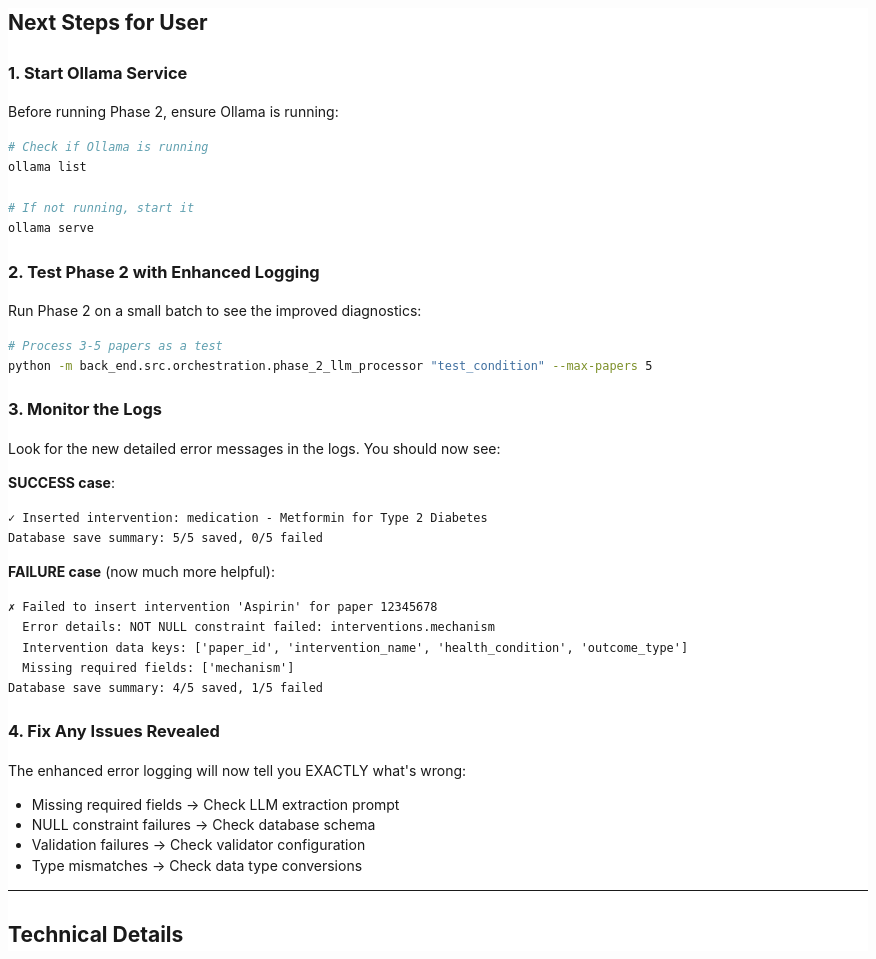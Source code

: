 
## Next Steps for User

### 1. Start Ollama Service

Before running Phase 2, ensure Ollama is running:

```bash
# Check if Ollama is running
ollama list

# If not running, start it
ollama serve
```

### 2. Test Phase 2 with Enhanced Logging

Run Phase 2 on a small batch to see the improved diagnostics:

```bash
# Process 3-5 papers as a test
python -m back_end.src.orchestration.phase_2_llm_processor "test_condition" --max-papers 5
```

### 3. Monitor the Logs

Look for the new detailed error messages in the logs. You should now see:

**SUCCESS case**:
```
✓ Inserted intervention: medication - Metformin for Type 2 Diabetes
Database save summary: 5/5 saved, 0/5 failed
```

**FAILURE case** (now much more helpful):
```
✗ Failed to insert intervention 'Aspirin' for paper 12345678
  Error details: NOT NULL constraint failed: interventions.mechanism
  Intervention data keys: ['paper_id', 'intervention_name', 'health_condition', 'outcome_type']
  Missing required fields: ['mechanism']
Database save summary: 4/5 saved, 1/5 failed
```

### 4. Fix Any Issues Revealed

The enhanced error logging will now tell you EXACTLY what's wrong:
- Missing required fields → Check LLM extraction prompt
- NULL constraint failures → Check database schema
- Validation failures → Check validator configuration
- Type mismatches → Check data type conversions

---

## Technical Details
